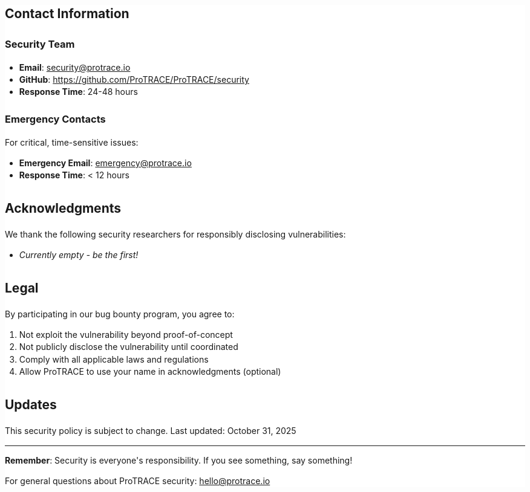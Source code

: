 ## Contact Information

### Security Team

- **Email**: security@protrace.io
- **GitHub**: https://github.com/ProTRACE/ProTRACE/security
- **Response Time**: 24-48 hours

### Emergency Contacts

For critical, time-sensitive issues:

- **Emergency Email**: emergency@protrace.io
- **Response Time**: < 12 hours

## Acknowledgments

We thank the following security researchers for responsibly disclosing vulnerabilities:

- *Currently empty - be the first!*

## Legal

By participating in our bug bounty program, you agree to:

1. Not exploit the vulnerability beyond proof-of-concept
2. Not publicly disclose the vulnerability until coordinated
3. Comply with all applicable laws and regulations
4. Allow ProTRACE to use your name in acknowledgments (optional)

## Updates

This security policy is subject to change. Last updated: October 31, 2025

---

**Remember**: Security is everyone's responsibility. If you see something, say something!

For general questions about ProTRACE security: hello@protrace.io
